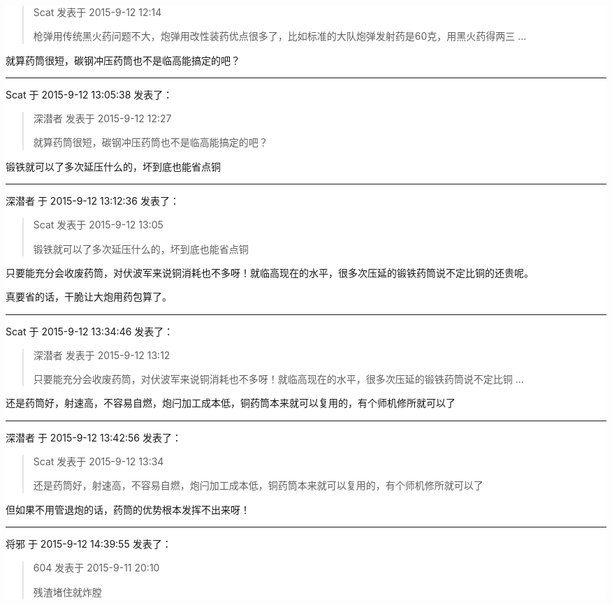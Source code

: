 > Scat 发表于 2015-9-12 12:14
> 
> 枪弹用传统黑火药问题不大，炮弹用改性装药优点很多了，比如标准的大队炮弹发射药是60克，用黑火药得两三 ...



就算药筒很短，碳钢冲压药筒也不是临高能搞定的吧？

---------

Scat 于 2015-9-12 13:05:38 发表了：

> 深潜者 发表于 2015-9-12 12:27
> 
> 就算药筒很短，碳钢冲压药筒也不是临高能搞定的吧？



锻铁就可以了多次延压什么的，坏到底也能省点铜

---------

深潜者 于 2015-9-12 13:12:36 发表了：

> Scat 发表于 2015-9-12 13:05
> 
> 锻铁就可以了多次延压什么的，坏到底也能省点铜



只要能充分会收废药筒，对伏波军来说铜消耗也不多呀！就临高现在的水平，很多次压延的锻铁药筒说不定比铜的还贵呢。

真要省的话，干脆让大炮用药包算了。

---------

Scat 于 2015-9-12 13:34:46 发表了：

> 深潜者 发表于 2015-9-12 13:12
> 
> 只要能充分会收废药筒，对伏波军来说铜消耗也不多呀！就临高现在的水平，很多次压延的锻铁药筒说不定比铜 ...



还是药筒好，射速高，不容易自燃，炮闩加工成本低，铜药筒本来就可以复用的，有个师机修所就可以了

---------

深潜者 于 2015-9-12 13:42:56 发表了：

> Scat 发表于 2015-9-12 13:34
> 
> 还是药筒好，射速高，不容易自燃，炮闩加工成本低，铜药筒本来就可以复用的，有个师机修所就可以了



但如果不用管退炮的话，药筒的优势根本发挥不出来呀！

---------

将邪 于 2015-9-12 14:39:55 发表了：

> 604 发表于 2015-9-11 20:10
> 
> 残渣堵住就炸膛
